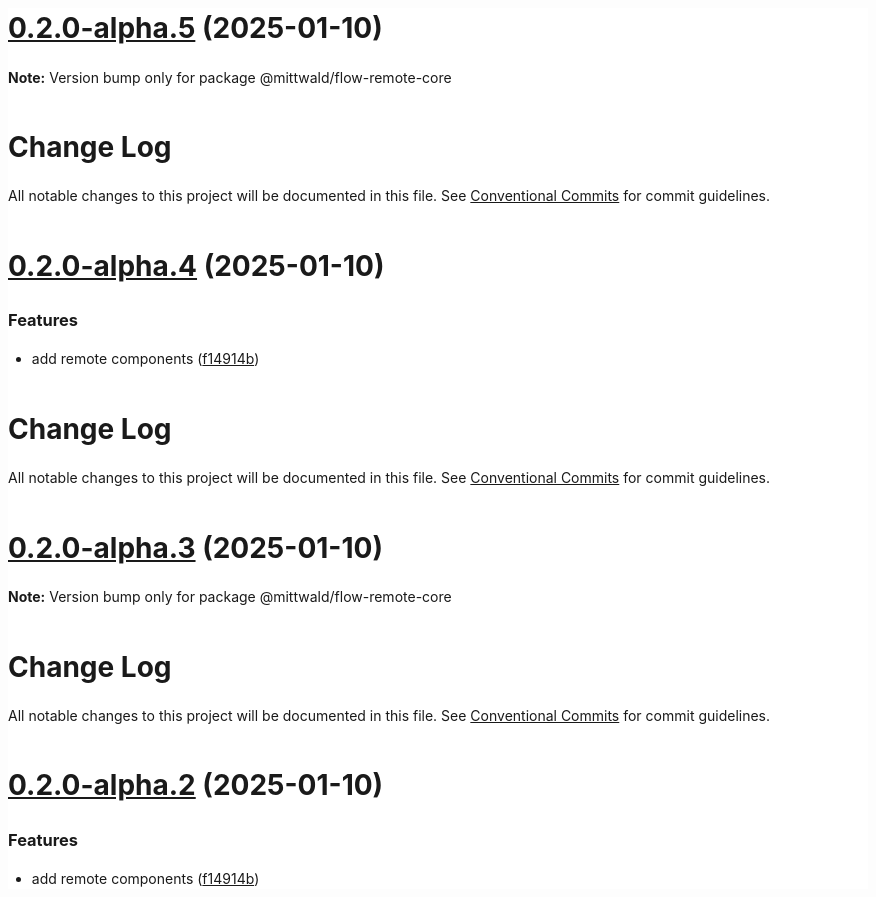 # [0.2.0-alpha.5](https://github.com/mittwald/flow/compare/v0.2.0-alpha.4...0.2.0-alpha.5) (2025-01-10)

**Note:** Version bump only for package @mittwald/flow-remote-core

# Change Log

All notable changes to this project will be documented in this file. See
[Conventional Commits](https://conventionalcommits.org) for commit guidelines.

# [0.2.0-alpha.4](https://github.com/mittwald/flow/compare/v0.1.0-alpha.165...v0.2.0-alpha.4) (2025-01-10)

### Features

- add remote components
  ([f14914b](https://github.com/mittwald/flow/commit/f14914ba844845aa224b0f5bb37e1a07d9a7851e))

# Change Log

All notable changes to this project will be documented in this file. See
[Conventional Commits](https://conventionalcommits.org) for commit guidelines.

# [0.2.0-alpha.3](https://github.com/mittwald/flow/compare/0.2.0-alpha.2...0.2.0-alpha.3) (2025-01-10)

**Note:** Version bump only for package @mittwald/flow-remote-core

# Change Log

All notable changes to this project will be documented in this file. See
[Conventional Commits](https://conventionalcommits.org) for commit guidelines.

# [0.2.0-alpha.2](https://github.com/mittwald/flow/compare/0.1.0-alpha.391...0.2.0-alpha.2) (2025-01-10)

### Features

- add remote components
  ([f14914b](https://github.com/mittwald/flow/commit/f14914ba844845aa224b0f5bb37e1a07d9a7851e))
